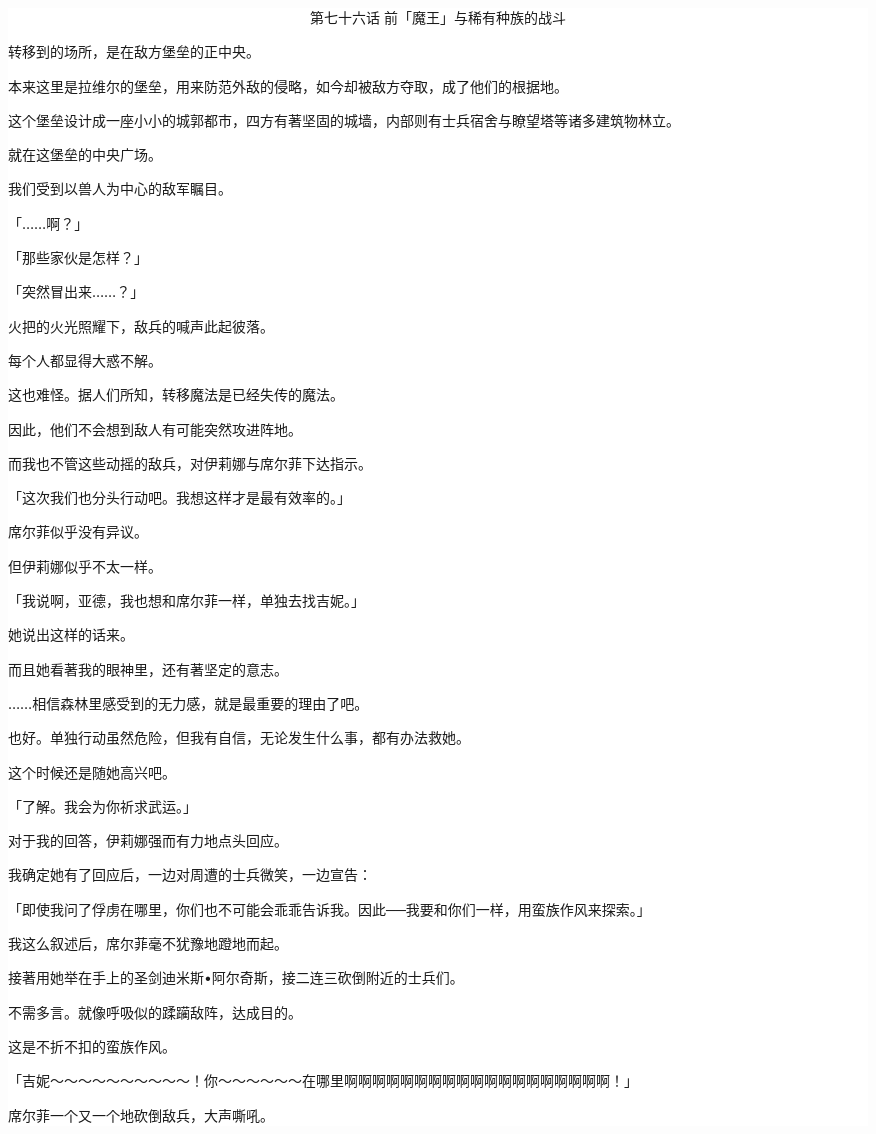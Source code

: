 <p align="center">第七十六话 前「魔王」与稀有种族的战斗</p>

转移到的场所，是在敌方堡垒的正中央。

本来这里是拉维尔的堡垒，用来防范外敌的侵略，如今却被敌方夺取，成了他们的根据地。

这个堡垒设计成一座小小的城郭都市，四方有著坚固的城墙，内部则有士兵宿舍与瞭望塔等诸多建筑物林立。

就在这堡垒的中央广场。

我们受到以兽人为中心的敌军瞩目。

「……啊？」

「那些家伙是怎样？」

「突然冒出来……？」

火把的火光照耀下，敌兵的喊声此起彼落。

每个人都显得大惑不解。

这也难怪。据人们所知，转移魔法是已经失传的魔法。

因此，他们不会想到敌人有可能突然攻进阵地。

而我也不管这些动摇的敌兵，对伊莉娜与席尔菲下达指示。

「这次我们也分头行动吧。我想这样才是最有效率的。」

席尔菲似乎没有异议。

但伊莉娜似乎不太一样。

「我说啊，亚德，我也想和席尔菲一样，单独去找吉妮。」

她说出这样的话来。

而且她看著我的眼神里，还有著坚定的意志。

……相信森林里感受到的无力感，就是最重要的理由了吧。

也好。单独行动虽然危险，但我有自信，无论发生什么事，都有办法救她。

这个时候还是随她高兴吧。

「了解。我会为你祈求武运。」

对于我的回答，伊莉娜强而有力地点头回应。

我确定她有了回应后，一边对周遭的士兵微笑，一边宣告：

「即使我问了俘虏在哪里，你们也不可能会乖乖告诉我。因此──我要和你们一样，用蛮族作风来探索。」

我这么叙述后，席尔菲毫不犹豫地蹬地而起。

接著用她举在手上的圣剑迪米斯•阿尔奇斯，接二连三砍倒附近的士兵们。

不需多言。就像呼吸似的蹂躏敌阵，达成目的。

这是不折不扣的蛮族作风。

「吉妮～～～～～～～～～～！你～～～～～～在哪里啊啊啊啊啊啊啊啊啊啊啊啊啊啊啊啊啊啊啊！」

席尔菲一个又一个地砍倒敌兵，大声嘶吼。
